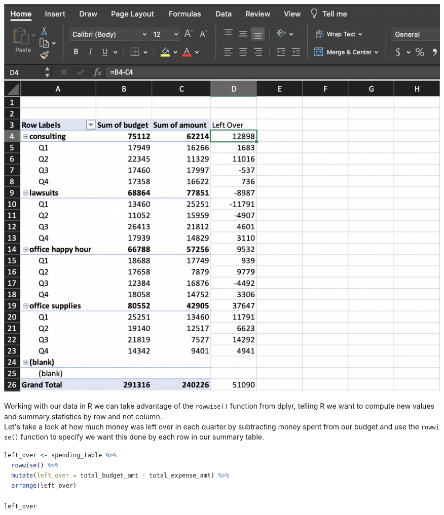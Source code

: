 ![Left over](screenshots/left-over-calculation.png)

Working with our data in R we can take advantage of the `rowwise()` function from dplyr, telling R we want to compute new values and summary statistics by row and not column.  
Let's take a look at how much money was left over in each quarter by subtracting money spent from our budget and use the `rowwise()` function to specify we want this done by each row in our summary table.


```r
left_over <- spending_table %>%
  rowwise() %>%
  mutate(left_over = total_budget_amt - total_expense_amt) %>%
  arrange(left_over)

left_over
```
